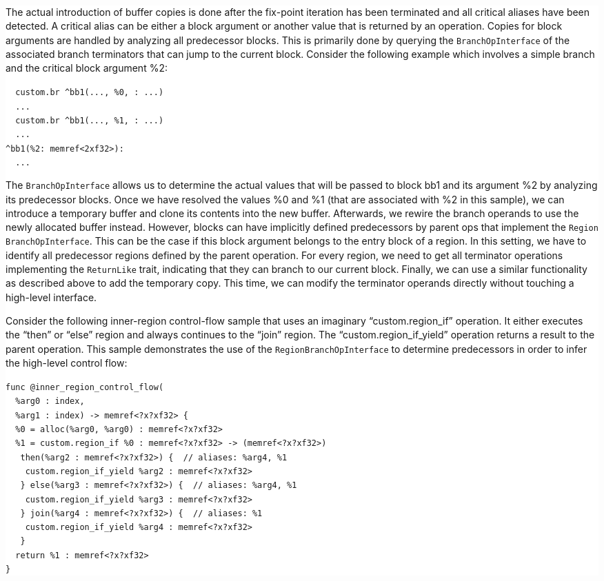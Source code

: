 The actual introduction of buffer copies is done after the fix-point iteration
has been terminated and all critical aliases have been detected. A critical
alias can be either a block argument or another value that is returned by an
operation. Copies for block arguments are handled by analyzing all predecessor
blocks. This is primarily done by querying the `BranchOpInterface` of the
associated branch terminators that can jump to the current block. Consider the
following example which involves a simple branch and the critical block
argument %2:

```mlir
  custom.br ^bb1(..., %0, : ...)
  ...
  custom.br ^bb1(..., %1, : ...)
  ...
^bb1(%2: memref<2xf32>):
  ...
```

The `BranchOpInterface` allows us to determine the actual values that will be
passed to block bb1 and its argument %2 by analyzing its predecessor blocks.
Once we have resolved the values %0 and %1 (that are associated with %2 in this
sample), we can introduce a temporary buffer and clone its contents into the
new buffer. Afterwards, we rewire the branch operands to use the newly
allocated buffer instead. However, blocks can have implicitly defined
predecessors by parent ops that implement the `RegionBranchOpInterface`. This
can be the case if this block argument belongs to the entry block of a region.
In this setting, we have to identify all predecessor regions defined by the
parent operation. For every region, we need to get all terminator operations
implementing the `ReturnLike` trait, indicating that they can branch to our
current block. Finally, we can use a similar functionality as described above
to add the temporary copy. This time, we can modify the terminator operands
directly without touching a high-level interface.

Consider the following inner-region control-flow sample that uses an imaginary
“custom.region_if” operation. It either executes the “then” or “else” region
and always continues to the “join” region. The “custom.region_if_yield”
operation returns a result to the parent operation. This sample demonstrates
the use of the `RegionBranchOpInterface` to determine predecessors in order to
infer the high-level control flow:

```mlir
func @inner_region_control_flow(
  %arg0 : index,
  %arg1 : index) -> memref<?x?xf32> {
  %0 = alloc(%arg0, %arg0) : memref<?x?xf32>
  %1 = custom.region_if %0 : memref<?x?xf32> -> (memref<?x?xf32>)
   then(%arg2 : memref<?x?xf32>) {  // aliases: %arg4, %1
    custom.region_if_yield %arg2 : memref<?x?xf32>
   } else(%arg3 : memref<?x?xf32>) {  // aliases: %arg4, %1
    custom.region_if_yield %arg3 : memref<?x?xf32>
   } join(%arg4 : memref<?x?xf32>) {  // aliases: %1
    custom.region_if_yield %arg4 : memref<?x?xf32>
   }
  return %1 : memref<?x?xf32>
}
```
